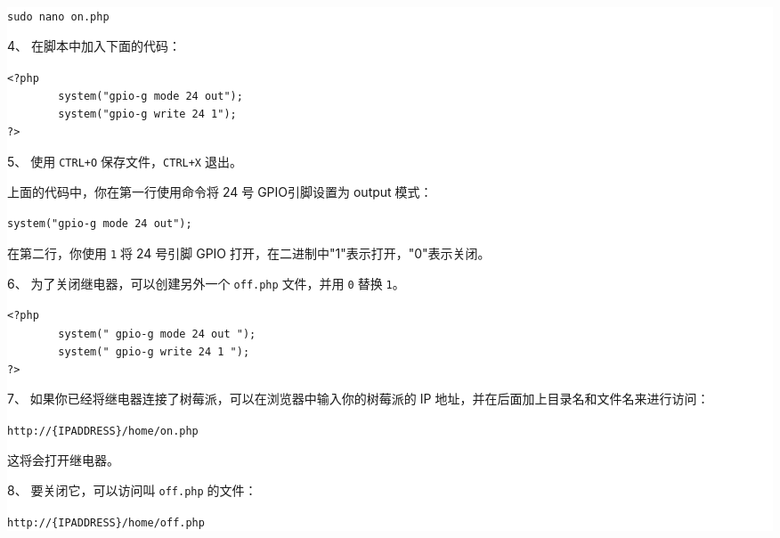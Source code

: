 

```
sudo nano on.php

```

4、 在脚本中加入下面的代码：



```
<?php
        system("gpio-g mode 24 out");
        system("gpio-g write 24 1");
?>

```

5、 使用 `CTRL+O` 保存文件，`CTRL+X` 退出。


上面的代码中，你在第一行使用命令将 24 号 GPIO引脚设置为 output 模式：



```
system("gpio-g mode 24 out");

```

在第二行，你使用 `1` 将 24 号引脚 GPIO 打开，在二进制中"1"表示打开，"0"表示关闭。


6、 为了关闭继电器，可以创建另外一个 `off.php` 文件，并用 `0` 替换 `1`。



```
<?php
        system(" gpio-g mode 24 out ");
        system(" gpio-g write 24 1 ");
?>

```

7、 如果你已经将继电器连接了树莓派，可以在浏览器中输入你的树莓派的 IP 地址，并在后面加上目录名和文件名来进行访问：



```
http://{IPADDRESS}/home/on.php 

```

这将会打开继电器。


8、 要关闭它，可以访问叫 `off.php` 的文件：



```
http://{IPADDRESS}/home/off.php

```
